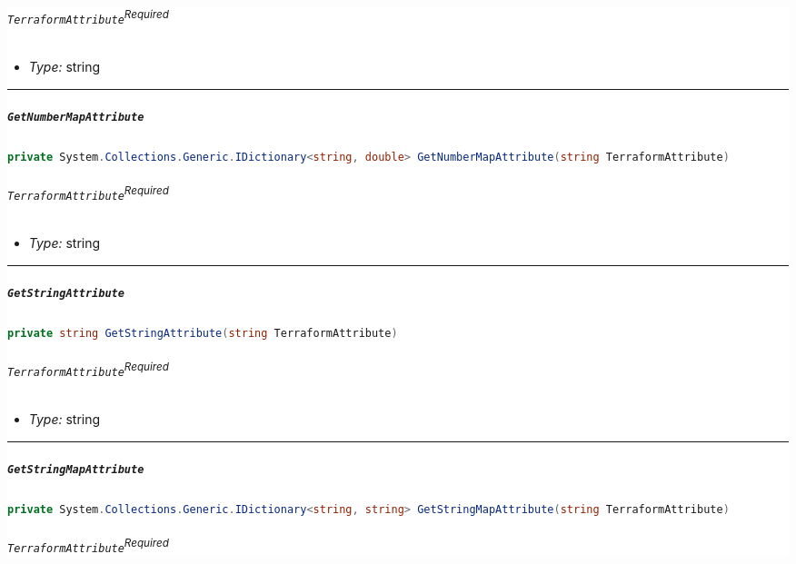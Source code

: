 ###### `TerraformAttribute`<sup>Required</sup> <a name="TerraformAttribute" id="@cdktf/provider-okta.dataOktaEveryoneGroup.DataOktaEveryoneGroup.getNumberListAttribute.parameter.terraformAttribute"></a>

- *Type:* string

---

##### `GetNumberMapAttribute` <a name="GetNumberMapAttribute" id="@cdktf/provider-okta.dataOktaEveryoneGroup.DataOktaEveryoneGroup.getNumberMapAttribute"></a>

```csharp
private System.Collections.Generic.IDictionary<string, double> GetNumberMapAttribute(string TerraformAttribute)
```

###### `TerraformAttribute`<sup>Required</sup> <a name="TerraformAttribute" id="@cdktf/provider-okta.dataOktaEveryoneGroup.DataOktaEveryoneGroup.getNumberMapAttribute.parameter.terraformAttribute"></a>

- *Type:* string

---

##### `GetStringAttribute` <a name="GetStringAttribute" id="@cdktf/provider-okta.dataOktaEveryoneGroup.DataOktaEveryoneGroup.getStringAttribute"></a>

```csharp
private string GetStringAttribute(string TerraformAttribute)
```

###### `TerraformAttribute`<sup>Required</sup> <a name="TerraformAttribute" id="@cdktf/provider-okta.dataOktaEveryoneGroup.DataOktaEveryoneGroup.getStringAttribute.parameter.terraformAttribute"></a>

- *Type:* string

---

##### `GetStringMapAttribute` <a name="GetStringMapAttribute" id="@cdktf/provider-okta.dataOktaEveryoneGroup.DataOktaEveryoneGroup.getStringMapAttribute"></a>

```csharp
private System.Collections.Generic.IDictionary<string, string> GetStringMapAttribute(string TerraformAttribute)
```

###### `TerraformAttribute`<sup>Required</sup> <a name="TerraformAttribute" id="@cdktf/provider-okta.dataOktaEveryoneGroup.DataOktaEveryoneGroup.getStringMapAttribute.parameter.terraformAttribute"></a>
